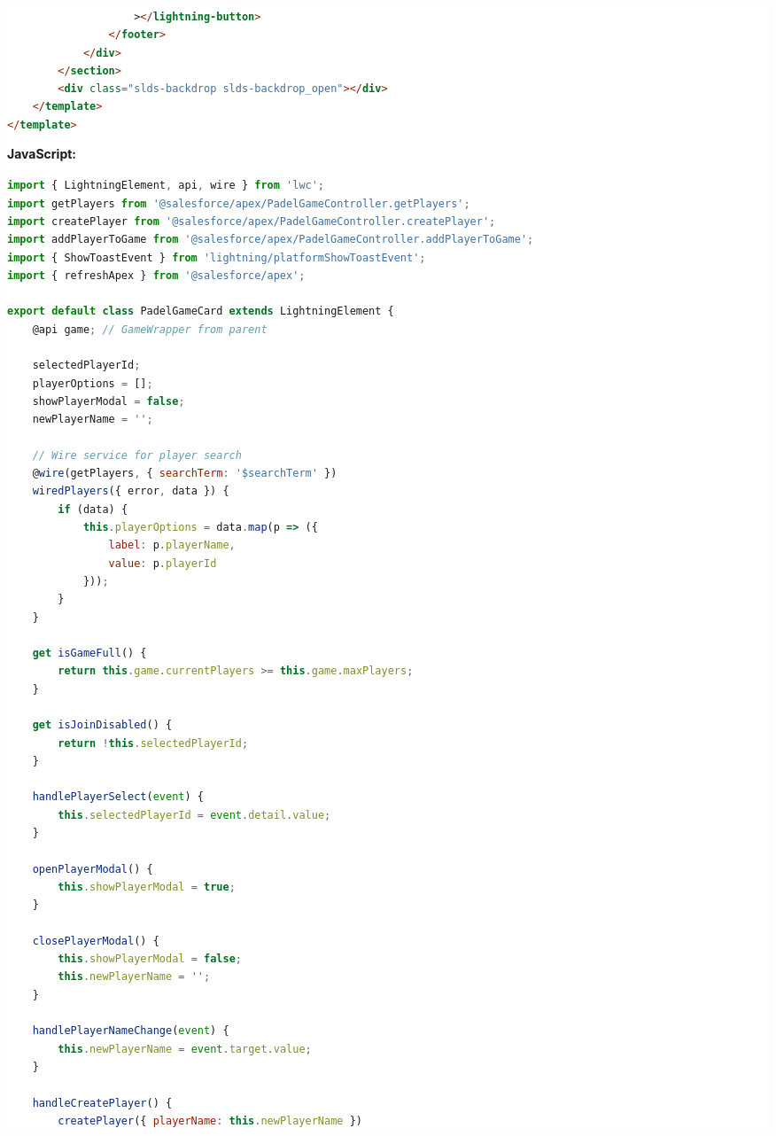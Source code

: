 ```html
                    ></lightning-button>
                </footer>
            </div>
        </section>
        <div class="slds-backdrop slds-backdrop_open"></div>
    </template>
</template>
```

**JavaScript:**
```javascript
import { LightningElement, api, wire } from 'lwc';
import getPlayers from '@salesforce/apex/PadelGameController.getPlayers';
import createPlayer from '@salesforce/apex/PadelGameController.createPlayer';
import addPlayerToGame from '@salesforce/apex/PadelGameController.addPlayerToGame';
import { ShowToastEvent } from 'lightning/platformShowToastEvent';
import { refreshApex } from '@salesforce/apex';

export default class PadelGameCard extends LightningElement {
    @api game; // GameWrapper from parent

    selectedPlayerId;
    playerOptions = [];
    showPlayerModal = false;
    newPlayerName = '';

    // Wire service for player search
    @wire(getPlayers, { searchTerm: '$searchTerm' })
    wiredPlayers({ error, data }) {
        if (data) {
            this.playerOptions = data.map(p => ({
                label: p.playerName,
                value: p.playerId
            }));
        }
    }

    get isGameFull() {
        return this.game.currentPlayers >= this.game.maxPlayers;
    }

    get isJoinDisabled() {
        return !this.selectedPlayerId;
    }

    handlePlayerSelect(event) {
        this.selectedPlayerId = event.detail.value;
    }

    openPlayerModal() {
        this.showPlayerModal = true;
    }

    closePlayerModal() {
        this.showPlayerModal = false;
        this.newPlayerName = '';
    }

    handlePlayerNameChange(event) {
        this.newPlayerName = event.target.value;
    }

    handleCreatePlayer() {
        createPlayer({ playerName: this.newPlayerName })
```